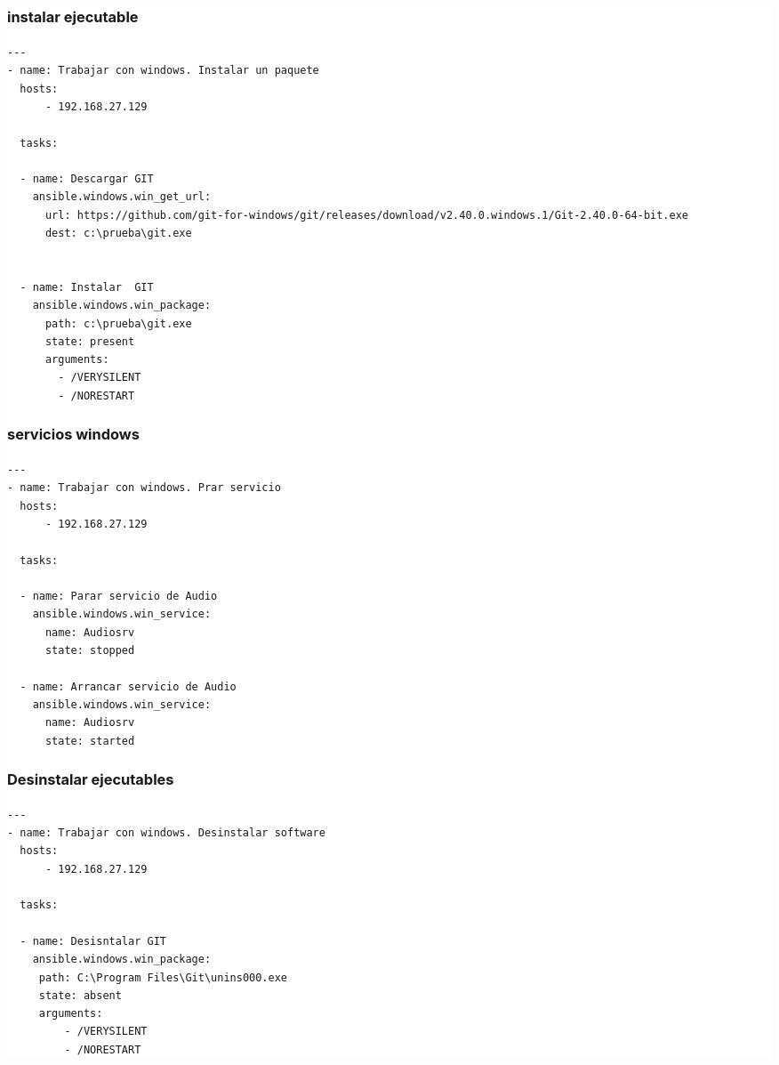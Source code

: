 
### instalar ejecutable

```
---
- name: Trabajar con windows. Instalar un paquete
  hosts: 
      - 192.168.27.129
  
  tasks:

  - name: Descargar GIT
    ansible.windows.win_get_url:
      url: https://github.com/git-for-windows/git/releases/download/v2.40.0.windows.1/Git-2.40.0-64-bit.exe
      dest: c:\prueba\git.exe


  - name: Instalar  GIT
    ansible.windows.win_package:
      path: c:\prueba\git.exe
      state: present
      arguments: 
        - /VERYSILENT
        - /NORESTART
```
### servicios windows

```
---
- name: Trabajar con windows. Prar servicio
  hosts: 
      - 192.168.27.129
  
  tasks:

  - name: Parar servicio de Audio
    ansible.windows.win_service:
      name: Audiosrv
      state: stopped
  
  - name: Arrancar servicio de Audio
    ansible.windows.win_service:
      name: Audiosrv
      state: started
```
### Desinstalar ejecutables

```
---
- name: Trabajar con windows. Desinstalar software
  hosts: 
      - 192.168.27.129
  
  tasks:

  - name: Desisntalar GIT 
    ansible.windows.win_package:
     path: C:\Program Files\Git\unins000.exe
     state: absent
     arguments: 
         - /VERYSILENT
         - /NORESTART
```

